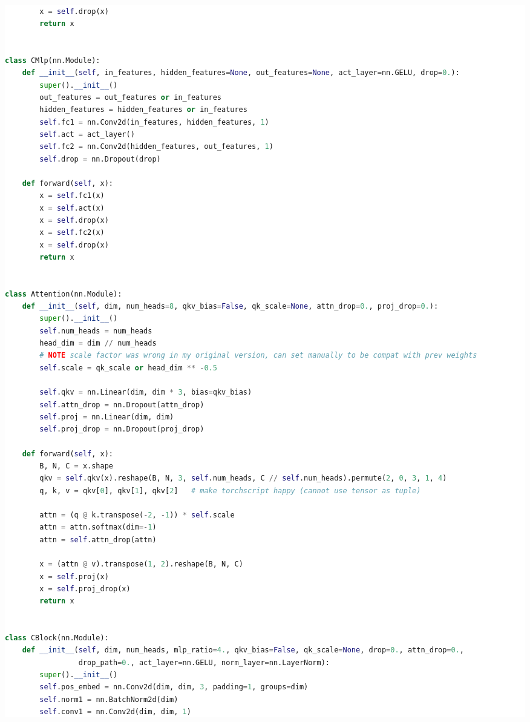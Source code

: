 ~~~python
        x = self.drop(x)
        return x


class CMlp(nn.Module):
    def __init__(self, in_features, hidden_features=None, out_features=None, act_layer=nn.GELU, drop=0.):
        super().__init__()
        out_features = out_features or in_features
        hidden_features = hidden_features or in_features
        self.fc1 = nn.Conv2d(in_features, hidden_features, 1)
        self.act = act_layer()
        self.fc2 = nn.Conv2d(hidden_features, out_features, 1)
        self.drop = nn.Dropout(drop)

    def forward(self, x):
        x = self.fc1(x)
        x = self.act(x)
        x = self.drop(x)
        x = self.fc2(x)
        x = self.drop(x)
        return x

    
class Attention(nn.Module):
    def __init__(self, dim, num_heads=8, qkv_bias=False, qk_scale=None, attn_drop=0., proj_drop=0.):
        super().__init__()
        self.num_heads = num_heads
        head_dim = dim // num_heads
        # NOTE scale factor was wrong in my original version, can set manually to be compat with prev weights
        self.scale = qk_scale or head_dim ** -0.5

        self.qkv = nn.Linear(dim, dim * 3, bias=qkv_bias)
        self.attn_drop = nn.Dropout(attn_drop)
        self.proj = nn.Linear(dim, dim)
        self.proj_drop = nn.Dropout(proj_drop)

    def forward(self, x):
        B, N, C = x.shape
        qkv = self.qkv(x).reshape(B, N, 3, self.num_heads, C // self.num_heads).permute(2, 0, 3, 1, 4)
        q, k, v = qkv[0], qkv[1], qkv[2]   # make torchscript happy (cannot use tensor as tuple)

        attn = (q @ k.transpose(-2, -1)) * self.scale
        attn = attn.softmax(dim=-1)
        attn = self.attn_drop(attn)

        x = (attn @ v).transpose(1, 2).reshape(B, N, C)
        x = self.proj(x)
        x = self.proj_drop(x)
        return x


class CBlock(nn.Module):
    def __init__(self, dim, num_heads, mlp_ratio=4., qkv_bias=False, qk_scale=None, drop=0., attn_drop=0.,
                 drop_path=0., act_layer=nn.GELU, norm_layer=nn.LayerNorm):
        super().__init__()
        self.pos_embed = nn.Conv2d(dim, dim, 3, padding=1, groups=dim)
        self.norm1 = nn.BatchNorm2d(dim)
        self.conv1 = nn.Conv2d(dim, dim, 1)
~~~